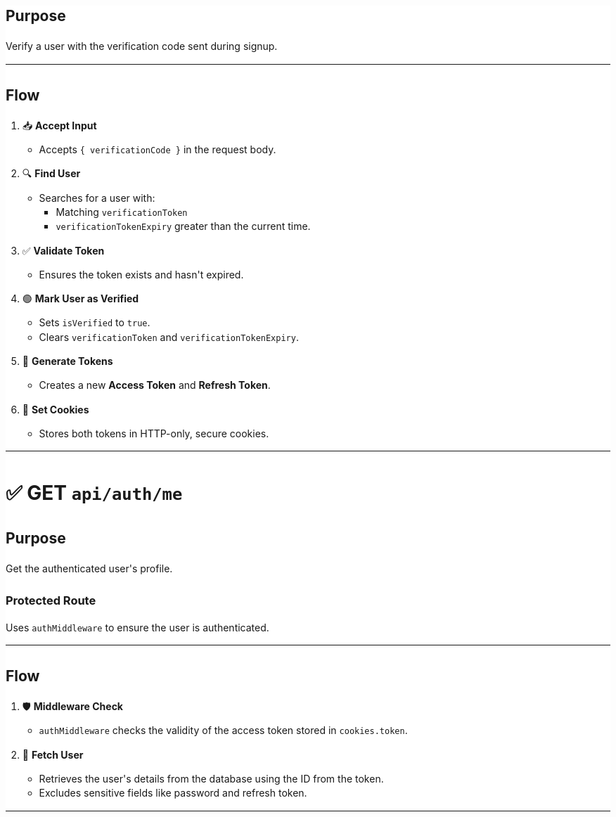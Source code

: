 ## Purpose
Verify a user with the verification code sent during signup.

---

## Flow

1. 📥 **Accept Input**
   - Accepts `{ verificationCode }` in the request body.

2. 🔍 **Find User**
   - Searches for a user with:
     - Matching `verificationToken`
     - `verificationTokenExpiry` greater than the current time.

3. ✅ **Validate Token**
   - Ensures the token exists and hasn't expired.

4. 🟢 **Mark User as Verified**
   - Sets `isVerified` to `true`.
   - Clears `verificationToken` and `verificationTokenExpiry`.

5. 🔑 **Generate Tokens**
   - Creates a new **Access Token** and **Refresh Token**.

6. 🍪 **Set Cookies**
   - Stores both tokens in HTTP-only, secure cookies.


---

# ✅ GET `api/auth/me`

## Purpose
Get the authenticated user's profile.

### Protected Route
Uses `authMiddleware` to ensure the user is authenticated.

---

## Flow

1. 🛡️ **Middleware Check**
   - `authMiddleware` checks the validity of the access token stored in `cookies.token`.

2. 👤 **Fetch User**
   - Retrieves the user's details from the database using the ID from the token.
   - Excludes sensitive fields like password and refresh token.



---
